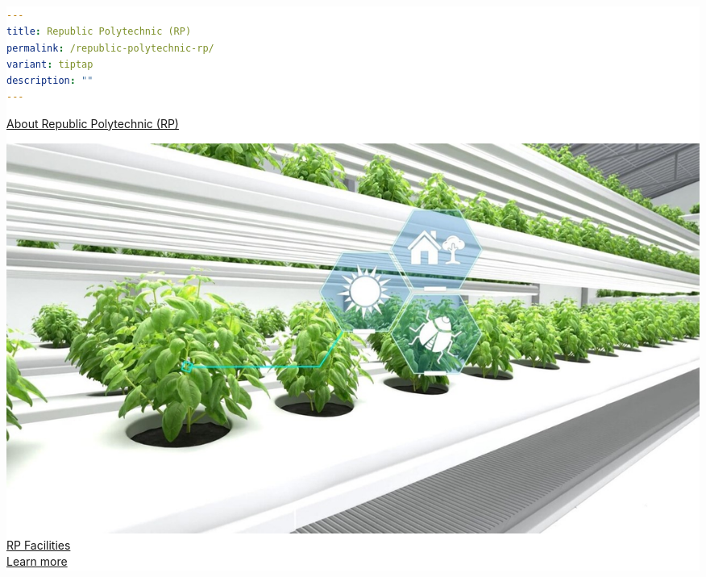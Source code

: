 ```yaml
---
title: Republic Polytechnic (RP)
permalink: /republic-polytechnic-rp/
variant: tiptap
description: ""
---
```

<p><a href="https://www.rp.edu.sg/about-us" rel="noopener nofollow" target="_blank">About Republic Polytechnic (RP)</a>
</p>
<div class="isomer-card-grid"><a rel="noopener noreferrer nofollow" href="/rp-facilities/" class="isomer-card"><div class="isomer-card-image"><div class="isomer-image-wrapper"><img style="width: 100%" height="auto" width="100%" alt="Facilities" src="/images/Picture10.jpg"></div></div><div class="isomer-card-body"><div class="isomer-card-title">RP Facilities</div><div class="isomer-card-link">Learn more</div></div></a>
<a rel="noopener noreferrer nofollow" href="/rp-equipment/" class="isomer-card">
<div class="isomer-card-image">
<div class="isomer-image-wrapper">